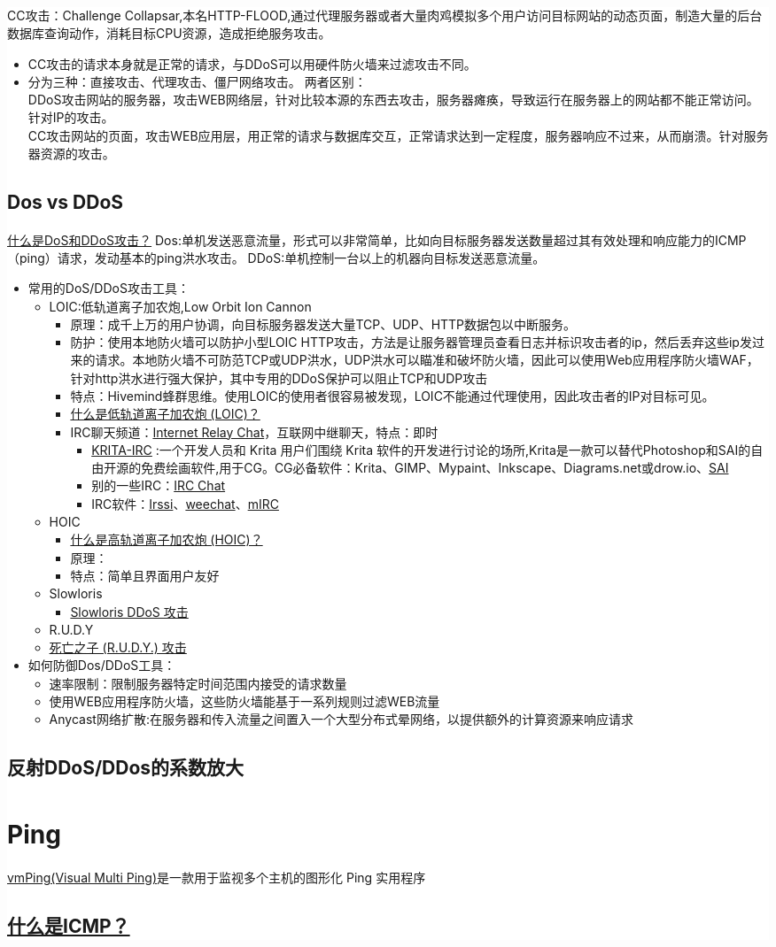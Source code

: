 CC攻击：Challenge Collapsar,本名HTTP-FLOOD,通过代理服务器或者大量肉鸡模拟多个用户访问目标网站的动态页面，制造大量的后台数据库查询动作，消耗目标CPU资源，造成拒绝服务攻击。
* CC攻击的请求本身就是正常的请求，与DDoS可以用硬件防火墙来过滤攻击不同。
* 分为三种：直接攻击、代理攻击、僵尸网络攻击。
两者区别：  
DDoS攻击网站的服务器，攻击WEB网络层，针对比较本源的东西去攻击，服务器瘫痪，导致运行在服务器上的网站都不能正常访问。针对IP的攻击。  
CC攻击网站的页面，攻击WEB应用层，用正常的请求与数据库交互，正常请求达到一定程度，服务器响应不过来，从而崩溃。针对服务器资源的攻击。

## Dos vs DDoS
[什么是DoS和DDoS攻击？](https://www.cloudflare.com/zh-cn/learning/ddos/ddos-attack-tools/how-to-ddos/)
Dos:单机发送恶意流量，形式可以非常简单，比如向目标服务器发送数量超过其有效处理和响应能力的ICMP（ping）请求，发动基本的ping洪水攻击。
DDoS:单机控制一台以上的机器向目标发送恶意流量。
* 常用的DoS/DDoS攻击工具：
  * LOIC:低轨道离子加农炮,Low Orbit Ion Cannon
    * 原理：成千上万的用户协调，向目标服务器发送大量TCP、UDP、HTTP数据包以中断服务。
    * 防护：使用本地防火墙可以防护小型LOIC HTTP攻击，方法是让服务器管理员查看日志并标识攻击者的ip，然后丢弃这些ip发过来的请求。本地防火墙不可防范TCP或UDP洪水，UDP洪水可以瞄准和破坏防火墙，因此可以使用Web应用程序防火墙WAF，针对http洪水进行强大保护，其中专用的DDoS保护可以阻止TCP和UDP攻击
    * 特点：Hivemind蜂群思维。使用LOIC的使用者很容易被发现，LOIC不能通过代理使用，因此攻击者的IP对目标可见。
    * [什么是低轨道离子加农炮 (LOIC)？](https://www.cloudflare.com/zh-cn/learning/ddos/ddos-attack-tools/low-orbit-ion-cannon-loic/)
    * IRC聊天频道：[Internet Relay Chat](https://en.wikipedia.org/wiki/Internet_Relay_Chat)，互联网中继聊天，特点：即时
      * [KRITA-IRC](https://krita.org/zh/irc-zh/) :一个开发人员和 Krita 用户们围绕 Krita 软件的开发进行讨论的场所,Krita是一款可以替代Photoshop和SAI的自由开源的免费绘画软件,用于CG。CG必备软件：Krita、GIMP、Mypaint、Inkscape、Diagrams.net或drow.io、[SAI](https://www.painttoolsai.cn/)
      * 别的一些IRC：[IRC Chat](https://sites.google.com/site/kakurady/irc.en)
      * IRC软件：[Irssi](https://irssi.org/)、[weechat](https://weechat.org/)、[mIRC](https://www.mirc.com/)
  * HOIC
    * [什么是高轨道离子加农炮 (HOIC)？](https://www.cloudflare.com/zh-cn/learning/ddos/ddos-attack-tools/high-orbit-ion-cannon-hoic/)
    * 原理：
    * 特点：简单且界面用户友好
  * Slowloris
    * [Slowloris DDoS 攻击](https://www.cloudflare.com/zh-cn/learning/ddos/ddos-attack-tools/slowloris/)
  * R.U.D.Y
  * [死亡之子 (R.U.D.Y.) 攻击](https://www.cloudflare.com/zh-cn/learning/ddos/ddos-attack-tools/r-u-dead-yet-rudy/)
* 如何防御Dos/DDoS工具：
  * 速率限制：限制服务器特定时间范围内接受的请求数量
  * 使用WEB应用程序防火墙，这些防火墙能基于一系列规则过滤WEB流量
  * Anycast网络扩散:在服务器和传入流量之间置入一个大型分布式晕网络，以提供额外的计算资源来响应请求

## 反射DDoS/DDos的系数放大
# Ping
[vmPing(Visual Multi Ping)](https://github.com/R-Smith/vmPing#:~:text=vmPing%20(Visual%20Multi%20Ping)%20is,utility%20for%20monitoring%20multiple%20hosts.&text=In%20addition%20to%20standard%20ICMPnot%20the%20port%20is%20open.)是一款用于监视多个主机的图形化 Ping 实用程序
## [什么是ICMP？](https://www.cloudflare.com/zh-cn/learning/ddos/glossary/internet-control-message-protocol-icmp/)
